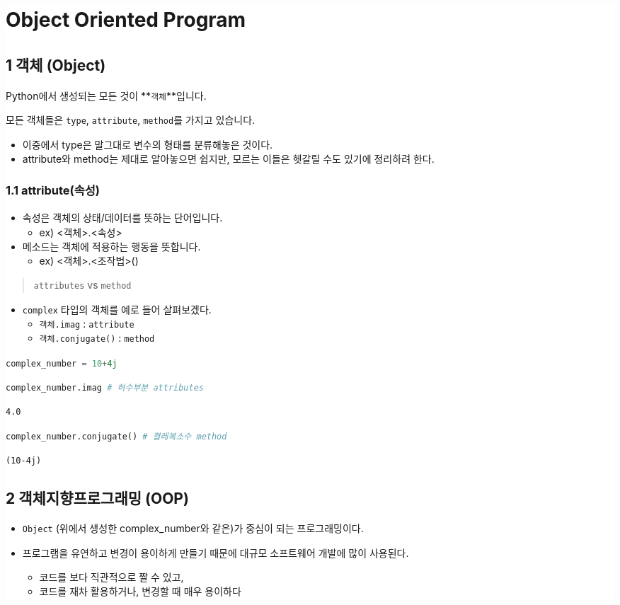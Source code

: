 # Object Oriented Program
## 1 객체 (Object)

Python에서 생성되는 모든 것이 **`객체`**입니다.

모든 객체들은 `type`, `attribute`, `method`를 가지고 있습니다.

- 이중에서 type은 말그대로 변수의 형태를 분류해놓은 것이다.
- attribute와 method는 제대로 알아놓으면 쉽지만, 모르는 이들은 헷갈릴 수도 있기에 정리하려 한다.



### 1.1 attribute(속성)

- 속성은 객체의 상태/데이터를 뜻하는 단어입니다.
  - ex) <객체>.<속성>
- 메소드는 객체에 적용하는 행동을 뜻합니다.
  - ex) <객체>.<조작법>()



> `attributes` vs 	`method`

- `complex` 타입의 객체를 예로 들어 살펴보겠다.
  - `객체.imag`				 : `attribute`
  - `객체.conjugate()`  : `method`

```python
complex_number = 10+4j
```

```python
complex_number.imag	# 허수부분 attributes
```

```
4.0
```



```python
complex_number.conjugate() # 켤레복소수 method
```

```
(10-4j)
```



## 2 객체지향프로그래밍 (OOP)

- `Object` (위에서 생성한 complex_number와 같은)가 중심이 되는 프로그래밍이다.

- 프로그램을 유연하고 변경이 용이하게 만들기 때문에 대규모 소프트웨어 개발에 많이 사용된다.
  - 코드를 보다 직관적으로 짤 수 있고,
  - 코드를 재차 활용하거나, 변경할 때 매우 용이하다
